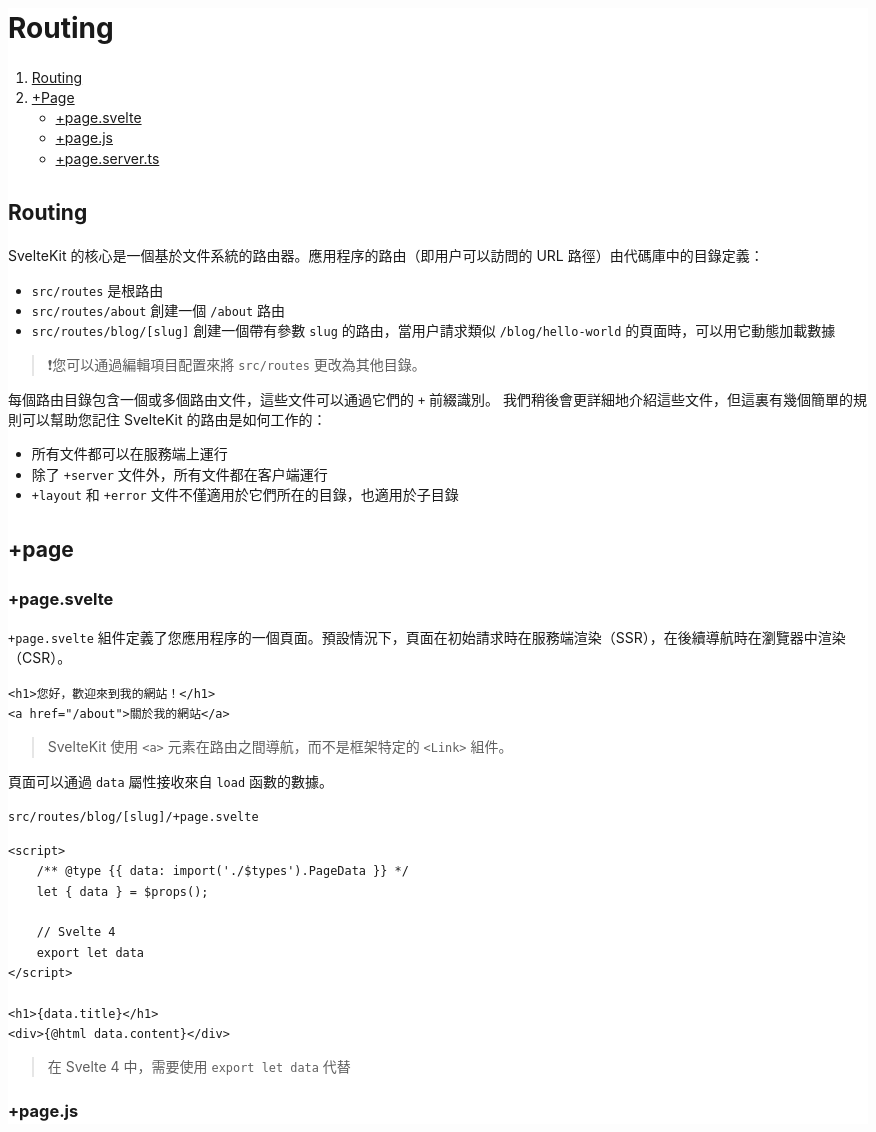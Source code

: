 # Routing
1. [Routing](#routing)
2. [+Page](#page)
    - [+page.svelte](#pagesvelte)
    - [+page.js](#pagejs)
    - [+page.server.ts](#pageserverjs)

## Routing

SvelteKit 的核心是一個基於文件系統的路由器。應用程序的路由（即用户可以訪問的 URL 路徑）由代碼庫中的目錄定義：

- `src/routes` 是根路由
- `src/routes/about` 創建一個 `/about` 路由
- `src/routes/blog/[slug]` 創建一個帶有參數 `slug` 的路由，當用户請求類似 `/blog/hello-world` 的頁面時，可以用它動態加載數據

> ❗您可以通過編輯項目配置來將 `src/routes` 更改為其他目錄。

每個路由目錄包含一個或多個路由文件，這些文件可以通過它們的 `+` 前綴識別。
我們稍後會更詳細地介紹這些文件，但這裏有幾個簡單的規則可以幫助您記住 SvelteKit 的路由是如何工作的：
- 所有文件都可以在服務端上運行
- 除了 `+server` 文件外，所有文件都在客户端運行
- `+layout` 和 `+error` 文件不僅適用於它們所在的目錄，也適用於子目錄

## +page

### +page.svelte
`+page.svelte` 組件定義了您應用程序的一個頁面。預設情況下，頁面在初始請求時在服務端渲染（SSR），在後續導航時在瀏覽器中渲染（CSR）。
```svelte
<h1>您好，歡迎來到我的網站！</h1>
<a href="/about">關於我的網站</a>
```

> SvelteKit 使用 `<a>` 元素在路由之間導航，而不是框架特定的 `<Link>` 組件。

頁面可以通過 `data` 屬性接收來自 `load` 函數的數據。

`src/routes/blog/[slug]/+page.svelte`
```svelte
<script>
	/** @type {{ data: import('./$types').PageData }} */
	let { data } = $props();

    // Svelte 4
    export let data
</script>

<h1>{data.title}</h1>
<div>{@html data.content}</div>
```
> 在 Svelte 4 中，需要使用 `export let data` 代替

### +page.js

